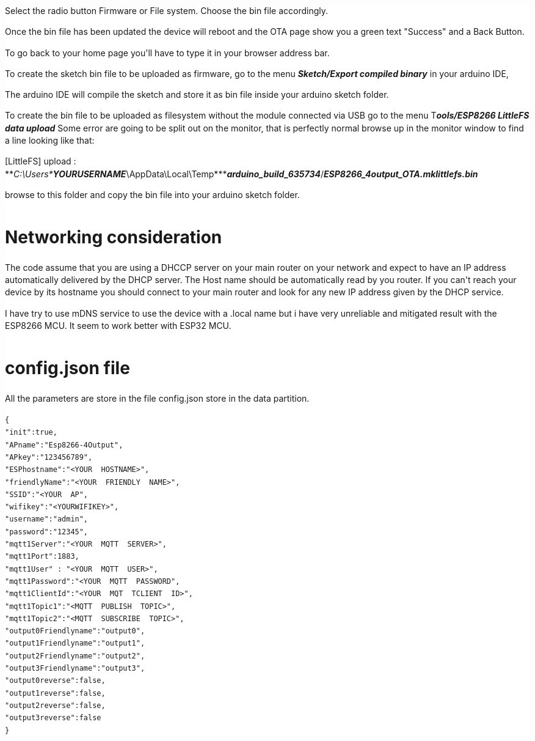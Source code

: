 Select the radio button Firmware or File system. Choose the bin file accordingly.

Once the bin file has been updated the device will reboot and the OTA page show you a green text "Success" and a Back Button.

To go back to your home page you'll have to type it in your browser address bar.

To create the sketch bin file to be uploaded as firmware, go to the menu ***Sketch/Export compiled binary*** in your arduino IDE,

The arduino IDE will compile the sketch and store it as bin file inside your arduino sketch folder.

To create the bin file to be uploaded as filesystem without the module connected via USB go to the menu T***ools/ESP8266 LittleFS data upload*** Some error are going to be split out on the monitor, that is perfectly normal browse up in the monitor window to find a line looking like that:

[LittleFS] upload : ***C:\Users\***YOURUSERNAME***\AppData\Local\Temp\******arduino_build_635734***/***ESP8266_4output_OTA.mklittlefs.bin***

browse to this folder and copy the bin file into your arduino sketch folder.

# Networking consideration

The code assume that you are using a DHCCP server on your main router on your network and expect to have an IP address automatically delivered by the DHCP server.
The Host name should be automatically read by you router. If you can't reach your device by its hostname you should connect to your main router and look for any new IP address given by the DHCP service.

I have try to use mDNS service to use the device with a .local name but i have very unreliable and mitigated result with the ESP8266 MCU. It seem to work better with ESP32 MCU.

# config.json file

All the parameters are store in the file config.json store in the data partition.

    {
    "init":true,
    "APname":"Esp8266-4Output",
    "APkey":"123456789",
    "ESPhostname":"<YOUR  HOSTNAME>",
    "friendlyName":"<YOUR  FRIENDLY  NAME>",
    "SSID":"<YOUR  AP",
    "wifikey":"<YOURWIFIKEY>",
    "username":"admin",
    "password":"12345",
    "mqtt1Server":"<YOUR  MQTT  SERVER>",
    "mqtt1Port":1883,
    "mqtt1User" : "<YOUR  MQTT  USER>",
    "mqtt1Password":"<YOUR  MQTT  PASSWORD",
    "mqtt1ClientId":"<YOUR  MQT  TCLIENT  ID>",
    "mqtt1Topic1":"<MQTT  PUBLISH  TOPIC>",
    "mqtt1Topic2":"<MQTT  SUBSCRIBE  TOPIC>",
    "output0Friendlyname":"output0",
    "output1Friendlyname":"output1",
    "output2Friendlyname":"output2",
    "output3Friendlyname":"output3",
    "output0reverse":false,
    "output1reverse":false,
    "output2reverse":false,
    "output3reverse":false
    }
